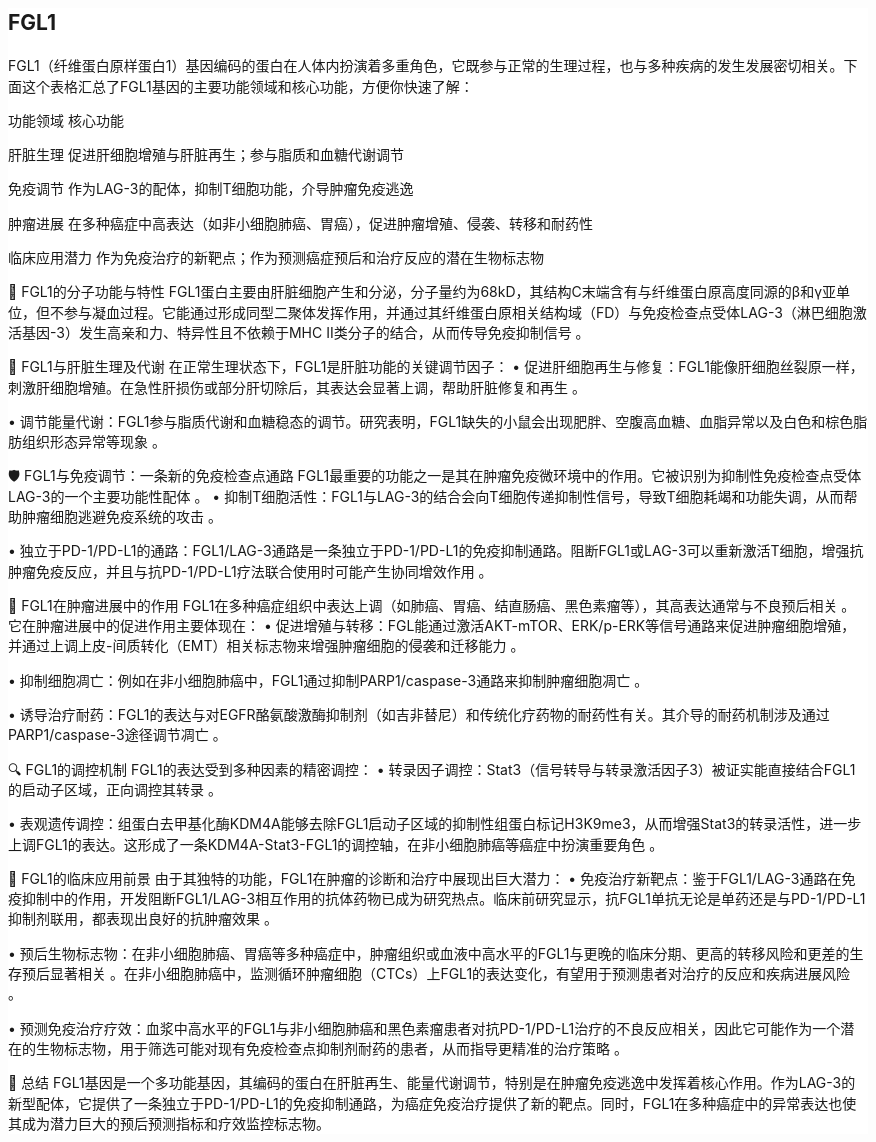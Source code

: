 ## FGL1

FGL1（纤维蛋白原样蛋白1）基因编码的蛋白在人体内扮演着多重角色，它既参与正常的生理过程，也与多种疾病的发生发展密切相关。下面这个表格汇总了FGL1基因的主要功能领域和核心功能，方便你快速了解：

功能领域 核心功能

肝脏生理 促进肝细胞增殖与肝脏再生；参与脂质和血糖代谢调节

免疫调节 作为LAG-3的配体，抑制T细胞功能，介导肿瘤免疫逃逸

肿瘤进展 在多种癌症中高表达（如非小细胞肺癌、胃癌），促进肿瘤增殖、侵袭、转移和耐药性

临床应用潜力 作为免疫治疗的新靶点；作为预测癌症预后和治疗反应的潜在生物标志物

🧬 FGL1的分子功能与特性
FGL1蛋白主要由肝脏细胞产生和分泌，分子量约为68kD，其结构C末端含有与纤维蛋白原高度同源的β和γ亚单位，但不参与凝血过程。它能通过形成同型二聚体发挥作用，并通过其纤维蛋白原相关结构域（FD）与免疫检查点受体LAG-3（淋巴细胞激活基因-3）发生高亲和力、特异性且不依赖于MHC II类分子的结合，从而传导免疫抑制信号 。

🧪 FGL1与肝脏生理及代谢
在正常生理状态下，FGL1是肝脏功能的关键调节因子：
•   促进肝细胞再生与修复：FGL1能像肝细胞丝裂原一样，刺激肝细胞增殖。在急性肝损伤或部分肝切除后，其表达会显著上调，帮助肝脏修复和再生 。

•   调节能量代谢：FGL1参与脂质代谢和血糖稳态的调节。研究表明，FGL1缺失的小鼠会出现肥胖、空腹高血糖、血脂异常以及白色和棕色脂肪组织形态异常等现象 。

🛡️ FGL1与免疫调节：一条新的免疫检查点通路
FGL1最重要的功能之一是其在肿瘤免疫微环境中的作用。它被识别为抑制性免疫检查点受体LAG-3的一个主要功能性配体 。
•   抑制T细胞活性：FGL1与LAG-3的结合会向T细胞传递抑制性信号，导致T细胞耗竭和功能失调，从而帮助肿瘤细胞逃避免疫系统的攻击 。

•   独立于PD-1/PD-L1的通路：FGL1/LAG-3通路是一条独立于PD-1/PD-L1的免疫抑制通路。阻断FGL1或LAG-3可以重新激活T细胞，增强抗肿瘤免疫反应，并且与抗PD-1/PD-L1疗法联合使用时可能产生协同增效作用 。

🦠 FGL1在肿瘤进展中的作用
FGL1在多种癌症组织中表达上调（如肺癌、胃癌、结直肠癌、黑色素瘤等），其高表达通常与不良预后相关 。它在肿瘤进展中的促进作用主要体现在：
•   促进增殖与转移：FGL能通过激活AKT-mTOR、ERK/p-ERK等信号通路来促进肿瘤细胞增殖，并通过上调上皮-间质转化（EMT）相关标志物来增强肿瘤细胞的侵袭和迁移能力 。

•   抑制细胞凋亡：例如在非小细胞肺癌中，FGL1通过抑制PARP1/caspase-3通路来抑制肿瘤细胞凋亡 。

•   诱导治疗耐药：FGL1的表达与对EGFR酪氨酸激酶抑制剂（如吉非替尼）和传统化疗药物的耐药性有关。其介导的耐药机制涉及通过PARP1/caspase-3途径调节凋亡 。

🔍 FGL1的调控机制
FGL1的表达受到多种因素的精密调控：
•   转录因子调控：Stat3（信号转导与转录激活因子3）被证实能直接结合FGL1的启动子区域，正向调控其转录 。

•   表观遗传调控：组蛋白去甲基化酶KDM4A能够去除FGL1启动子区域的抑制性组蛋白标记H3K9me3，从而增强Stat3的转录活性，进一步上调FGL1的表达。这形成了一条KDM4A-Stat3-FGL1的调控轴，在非小细胞肺癌等癌症中扮演重要角色 。

💊 FGL1的临床应用前景
由于其独特的功能，FGL1在肿瘤的诊断和治疗中展现出巨大潜力：
•   免疫治疗新靶点：鉴于FGL1/LAG-3通路在免疫抑制中的作用，开发阻断FGL1/LAG-3相互作用的抗体药物已成为研究热点。临床前研究显示，抗FGL1单抗无论是单药还是与PD-1/PD-L1抑制剂联用，都表现出良好的抗肿瘤效果 。

•   预后生物标志物：在非小细胞肺癌、胃癌等多种癌症中，肿瘤组织或血液中高水平的FGL1与更晚的临床分期、更高的转移风险和更差的生存预后显著相关 。在非小细胞肺癌中，监测循环肿瘤细胞（CTCs）上FGL1的表达变化，有望用于预测患者对治疗的反应和疾病进展风险 。

•   预测免疫治疗疗效：血浆中高水平的FGL1与非小细胞肺癌和黑色素瘤患者对抗PD-1/PD-L1治疗的不良反应相关，因此它可能作为一个潜在的生物标志物，用于筛选可能对现有免疫检查点抑制剂耐药的患者，从而指导更精准的治疗策略 。

🧐 总结
FGL1基因是一个多功能基因，其编码的蛋白在肝脏再生、能量代谢调节，特别是在肿瘤免疫逃逸中发挥着核心作用。作为LAG-3的新型配体，它提供了一条独立于PD-1/PD-L1的免疫抑制通路，为癌症免疫治疗提供了新的靶点。同时，FGL1在多种癌症中的异常表达也使其成为潜力巨大的预后预测指标和疗效监控标志物。
